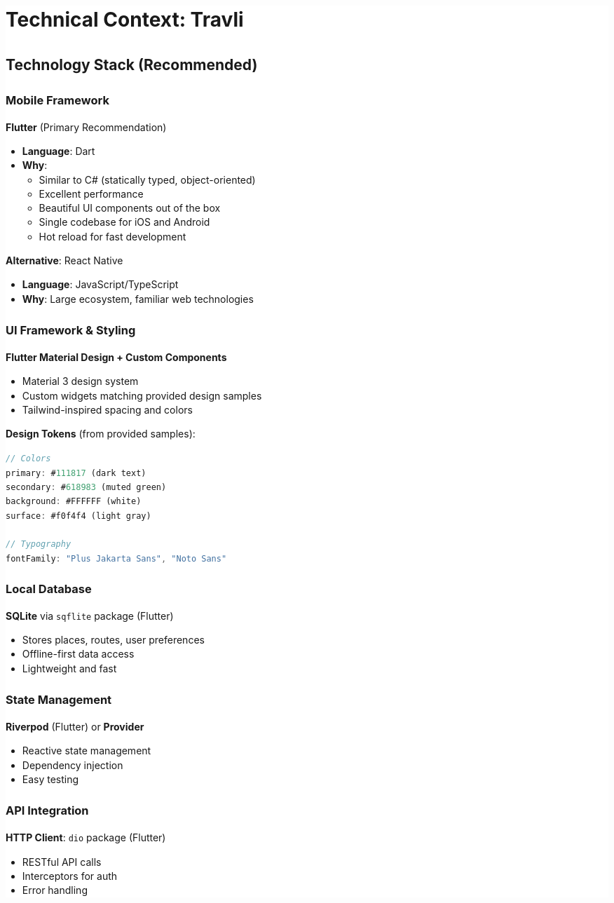 # Technical Context: Travli

## Technology Stack (Recommended)

### Mobile Framework
**Flutter** (Primary Recommendation)
- **Language**: Dart
- **Why**: 
  - Similar to C# (statically typed, object-oriented)
  - Excellent performance
  - Beautiful UI components out of the box
  - Single codebase for iOS and Android
  - Hot reload for fast development

**Alternative**: React Native
- **Language**: JavaScript/TypeScript
- **Why**: Large ecosystem, familiar web technologies

### UI Framework & Styling
**Flutter Material Design + Custom Components**
- Material 3 design system
- Custom widgets matching provided design samples
- Tailwind-inspired spacing and colors

**Design Tokens** (from provided samples):
```dart
// Colors
primary: #111817 (dark text)
secondary: #618983 (muted green)
background: #FFFFFF (white)
surface: #f0f4f4 (light gray)

// Typography
fontFamily: "Plus Jakarta Sans", "Noto Sans"
```

### Local Database
**SQLite** via `sqflite` package (Flutter)
- Stores places, routes, user preferences
- Offline-first data access
- Lightweight and fast

### State Management
**Riverpod** (Flutter) or **Provider**
- Reactive state management
- Dependency injection
- Easy testing

### API Integration
**HTTP Client**: `dio` package (Flutter)
- RESTful API calls
- Interceptors for auth
- Error handling
